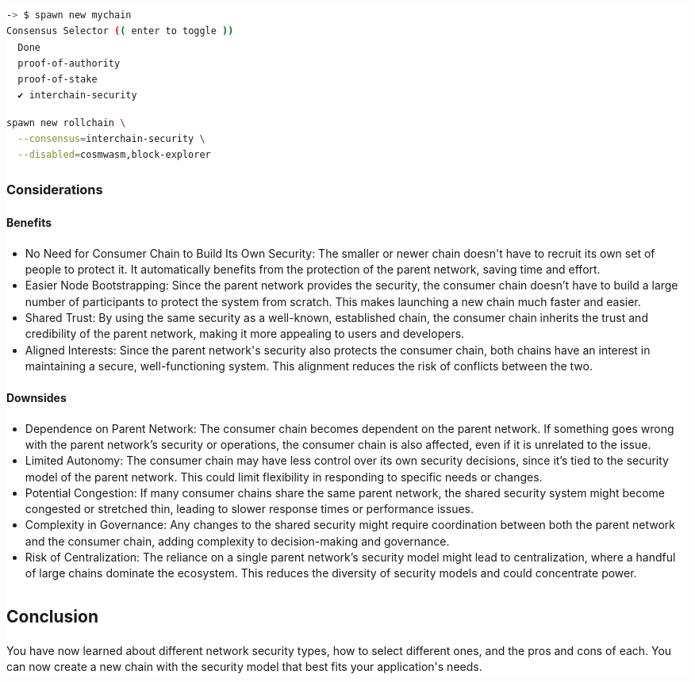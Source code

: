 ```bash
-> $ spawn new mychain
Consensus Selector (( enter to toggle ))
  Done
  proof-of-authority
  proof-of-stake
  ✔ interchain-security
```

```bash
spawn new rollchain \
  --consensus=interchain-security \
  --disabled=cosmwasm,block-explorer
```

### Considerations

#### Benefits
- No Need for Consumer Chain to Build Its Own Security: The smaller or newer chain doesn't have to recruit its own set of people to protect it. It automatically benefits from the protection of the parent network, saving time and effort.
- Easier Node Bootstrapping: Since the parent network provides the security, the consumer chain doesn’t have to build a large number of participants to protect the system from scratch. This makes launching a new chain much faster and easier.
- Shared Trust: By using the same security as a well-known, established chain, the consumer chain inherits the trust and credibility of the parent network, making it more appealing to users and developers.
- Aligned Interests: Since the parent network's security also protects the consumer chain, both chains have an interest in maintaining a secure, well-functioning system. This alignment reduces the risk of conflicts between the two.



#### Downsides
- Dependence on Parent Network: The consumer chain becomes dependent on the parent network. If something goes wrong with the parent network’s security or operations, the consumer chain is also affected, even if it is unrelated to the issue.
- Limited Autonomy: The consumer chain may have less control over its own security decisions, since it’s tied to the security model of the parent network. This could limit flexibility in responding to specific needs or changes.
- Potential Congestion: If many consumer chains share the same parent network, the shared security system might become congested or stretched thin, leading to slower response times or performance issues.
- Complexity in Governance: Any changes to the shared security might require coordination between both the parent network and the consumer chain, adding complexity to decision-making and governance.
- Risk of Centralization: The reliance on a single parent network’s security model might lead to centralization, where a handful of large chains dominate the ecosystem. This reduces the diversity of security models and could concentrate power.

## Conclusion

You have now learned about different network security types, how to select different ones, and the pros and cons of each. You can now create a new chain with the security model that best fits your application's needs.
